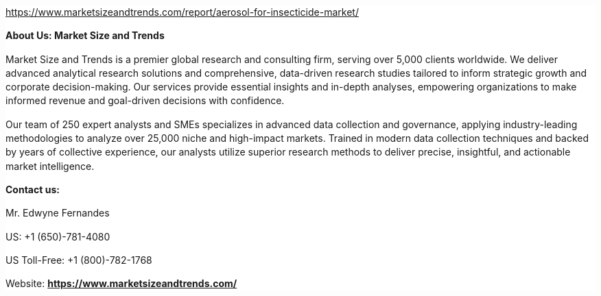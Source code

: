 <a href="https://www.marketsizeandtrends.com/report/aerosol-for-insecticide-market/">https://www.marketsizeandtrends.com/report/aerosol-for-insecticide-market/</a></strong></p><p><strong>About Us: Market Size and Trends</strong></p><p>Market Size and Trends is a premier global research and consulting firm, serving over 5,000 clients worldwide. We deliver advanced analytical research solutions and comprehensive, data-driven research studies tailored to inform strategic growth and corporate decision-making. Our services provide essential insights and in-depth analyses, empowering organizations to make informed revenue and goal-driven decisions with confidence.</p><p>Our team of 250 expert analysts and SMEs specializes in advanced data collection and governance, applying industry-leading methodologies to analyze over 25,000 niche and high-impact markets. Trained in modern data collection techniques and backed by years of collective experience, our analysts utilize superior research methods to deliver precise, insightful, and actionable market intelligence.</p><p><strong>Contact us:</strong></p><p>Mr. Edwyne Fernandes</p><p>US: +1 (650)-781-4080</p><p>US Toll-Free: +1 (800)-782-1768</p><p>Website: <strong><a href="https://www.marketsizeandtrends.com/">https://www.marketsizeandtrends.com/</a></strong></p>
